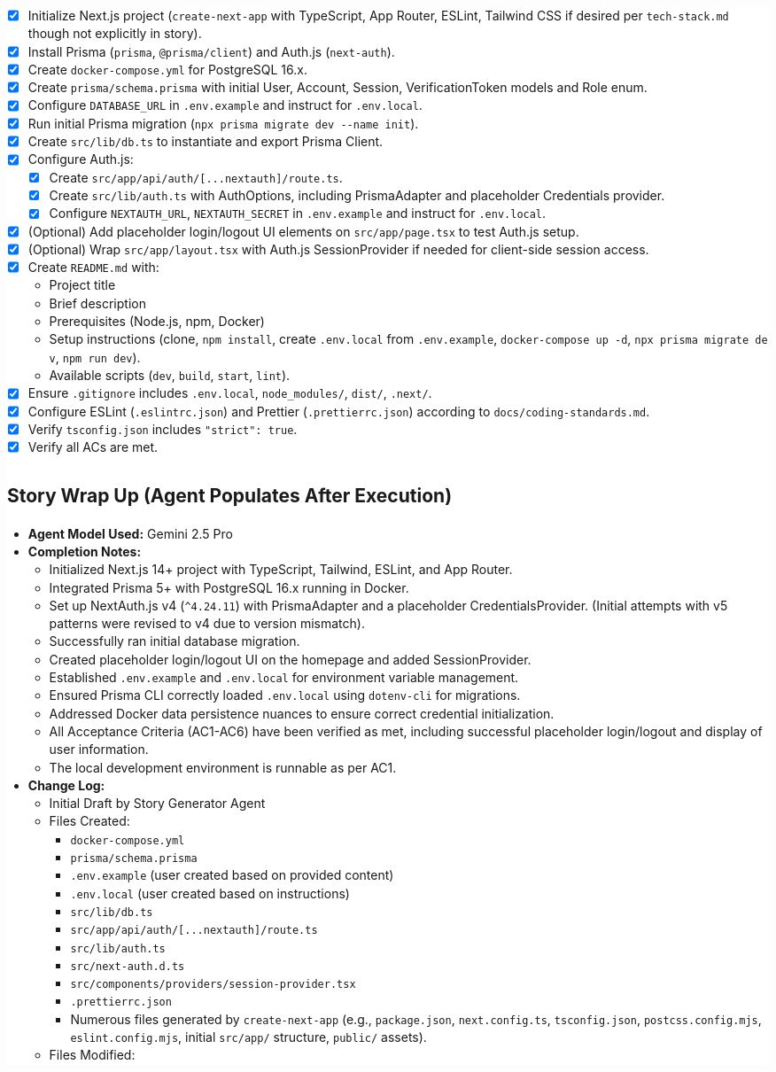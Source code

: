 - [x] Initialize Next.js project (`create-next-app` with TypeScript, App Router, ESLint, Tailwind CSS if desired per `tech-stack.md` though not explicitly in story).
- [x] Install Prisma (`prisma`, `@prisma/client`) and Auth.js (`next-auth`).
- [x] Create `docker-compose.yml` for PostgreSQL 16.x.
- [x] Create `prisma/schema.prisma` with initial User, Account, Session, VerificationToken models and Role enum.
- [x] Configure `DATABASE_URL` in `.env.example` and instruct for `.env.local`.
- [x] Run initial Prisma migration (`npx prisma migrate dev --name init`).
- [x] Create `src/lib/db.ts` to instantiate and export Prisma Client.
- [x] Configure Auth.js:
    - [x] Create `src/app/api/auth/[...nextauth]/route.ts`.
    - [x] Create `src/lib/auth.ts` with AuthOptions, including PrismaAdapter and placeholder Credentials provider.
    - [x] Configure `NEXTAUTH_URL`, `NEXTAUTH_SECRET` in `.env.example` and instruct for `.env.local`.
- [x] (Optional) Add placeholder login/logout UI elements on `src/app/page.tsx` to test Auth.js setup.
- [x] (Optional) Wrap `src/app/layout.tsx` with Auth.js SessionProvider if needed for client-side session access.
- [x] Create `README.md` with:
    - Project title
    - Brief description
    - Prerequisites (Node.js, npm, Docker)
    - Setup instructions (clone, `npm install`, create `.env.local` from `.env.example`, `docker-compose up -d`, `npx prisma migrate dev`, `npm run dev`).
    - Available scripts (`dev`, `build`, `start`, `lint`).
- [x] Ensure `.gitignore` includes `.env.local`, `node_modules/`, `dist/`, `.next/`.
- [x] Configure ESLint (`.eslintrc.json`) and Prettier (`.prettierrc.json`) according to `docs/coding-standards.md`.
- [x] Verify `tsconfig.json` includes `"strict": true`.
- [x] Verify all ACs are met.

## Story Wrap Up (Agent Populates After Execution)

- **Agent Model Used:** Gemini 2.5 Pro
- **Completion Notes:** 
  - Initialized Next.js 14+ project with TypeScript, Tailwind, ESLint, and App Router.
  - Integrated Prisma 5+ with PostgreSQL 16.x running in Docker.
  - Set up NextAuth.js v4 (`^4.24.11`) with PrismaAdapter and a placeholder CredentialsProvider. (Initial attempts with v5 patterns were revised to v4 due to version mismatch).
  - Successfully ran initial database migration.
  - Created placeholder login/logout UI on the homepage and added SessionProvider.
  - Established `.env.example` and `.env.local` for environment variable management.
  - Ensured Prisma CLI correctly loaded `.env.local` using `dotenv-cli` for migrations.
  - Addressed Docker data persistence nuances to ensure correct credential initialization.
  - All Acceptance Criteria (AC1-AC6) have been verified as met, including successful placeholder login/logout and display of user information.
  - The local development environment is runnable as per AC1.
- **Change Log:** 
  - Initial Draft by Story Generator Agent 
  - Files Created:
    - `docker-compose.yml`
    - `prisma/schema.prisma`
    - `.env.example` (user created based on provided content)
    - `.env.local` (user created based on instructions)
    - `src/lib/db.ts`
    - `src/app/api/auth/[...nextauth]/route.ts`
    - `src/lib/auth.ts`
    - `src/next-auth.d.ts`
    - `src/components/providers/session-provider.tsx`
    - `.prettierrc.json`
    - Numerous files generated by `create-next-app` (e.g., `package.json`, `next.config.ts`, `tsconfig.json`, `postcss.config.mjs`, `eslint.config.mjs`, initial `src/app/` structure, `public/` assets).
  - Files Modified: